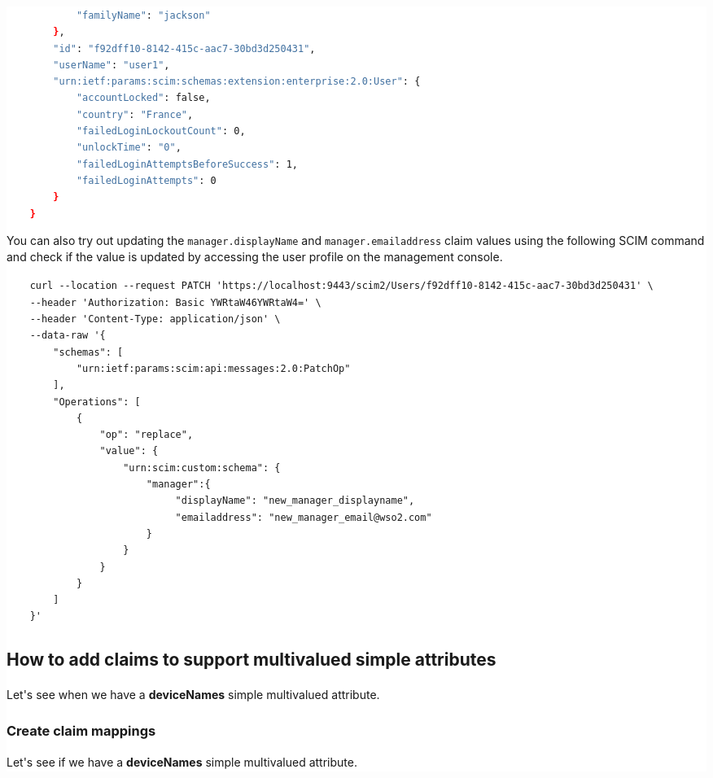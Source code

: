 ``` bash tab="SCIM Response"
            "familyName": "jackson"
        },
        "id": "f92dff10-8142-415c-aac7-30bd3d250431",
        "userName": "user1",
        "urn:ietf:params:scim:schemas:extension:enterprise:2.0:User": {
            "accountLocked": false,
            "country": "France",
            "failedLoginLockoutCount": 0,
            "unlockTime": "0",
            "failedLoginAttemptsBeforeSuccess": 1,
            "failedLoginAttempts": 0
        }
    }
```

You can also try out updating the `manager.displayName` and `manager.emailaddress` claim values using the following SCIM command and check if the value is updated by accessing the user profile on the management console.

```curl
    curl --location --request PATCH 'https://localhost:9443/scim2/Users/f92dff10-8142-415c-aac7-30bd3d250431' \
    --header 'Authorization: Basic YWRtaW46YWRtaW4=' \
    --header 'Content-Type: application/json' \
    --data-raw '{
        "schemas": [
            "urn:ietf:params:scim:api:messages:2.0:PatchOp"
        ],
        "Operations": [
            {
                "op": "replace",
                "value": {
                    "urn:scim:custom:schema": {
                        "manager":{
                             "displayName": "new_manager_displayname",
                             "emailaddress": "new_manager_email@wso2.com"
                        }
                    }
                }
            }
        ]
    }'
```

## How to add claims to support multivalued simple attributes

Let's see when we have a **deviceNames** simple multivalued attribute.

### Create claim mappings

Let's see if we have a **deviceNames** simple multivalued attribute.
